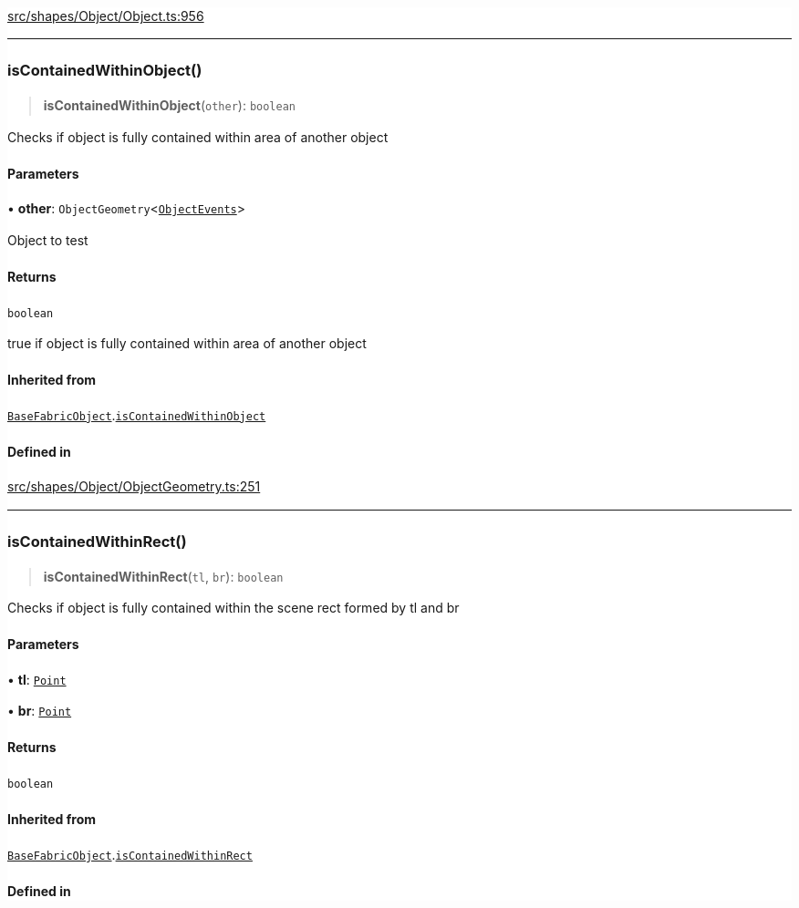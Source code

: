[src/shapes/Object/Object.ts:956](https://github.com/fabricjs/fabric.js/blob/5c1240d8b4662e45868dd33f385f941de21c8e9c/src/shapes/Object/Object.ts#L956)

***

### isContainedWithinObject()

> **isContainedWithinObject**(`other`): `boolean`

Checks if object is fully contained within area of another object

#### Parameters

• **other**: `ObjectGeometry`\<[`ObjectEvents`](/api/interfaces/objectevents/)\>

Object to test

#### Returns

`boolean`

true if object is fully contained within area of another object

#### Inherited from

[`BaseFabricObject`](/api/classes/basefabricobject/).[`isContainedWithinObject`](/api/classes/basefabricobject/#iscontainedwithinobject)

#### Defined in

[src/shapes/Object/ObjectGeometry.ts:251](https://github.com/fabricjs/fabric.js/blob/5c1240d8b4662e45868dd33f385f941de21c8e9c/src/shapes/Object/ObjectGeometry.ts#L251)

***

### isContainedWithinRect()

> **isContainedWithinRect**(`tl`, `br`): `boolean`

Checks if object is fully contained within the scene rect formed by tl and br

#### Parameters

• **tl**: [`Point`](/api/classes/point/)

• **br**: [`Point`](/api/classes/point/)

#### Returns

`boolean`

#### Inherited from

[`BaseFabricObject`](/api/classes/basefabricobject/).[`isContainedWithinRect`](/api/classes/basefabricobject/#iscontainedwithinrect)

#### Defined in
